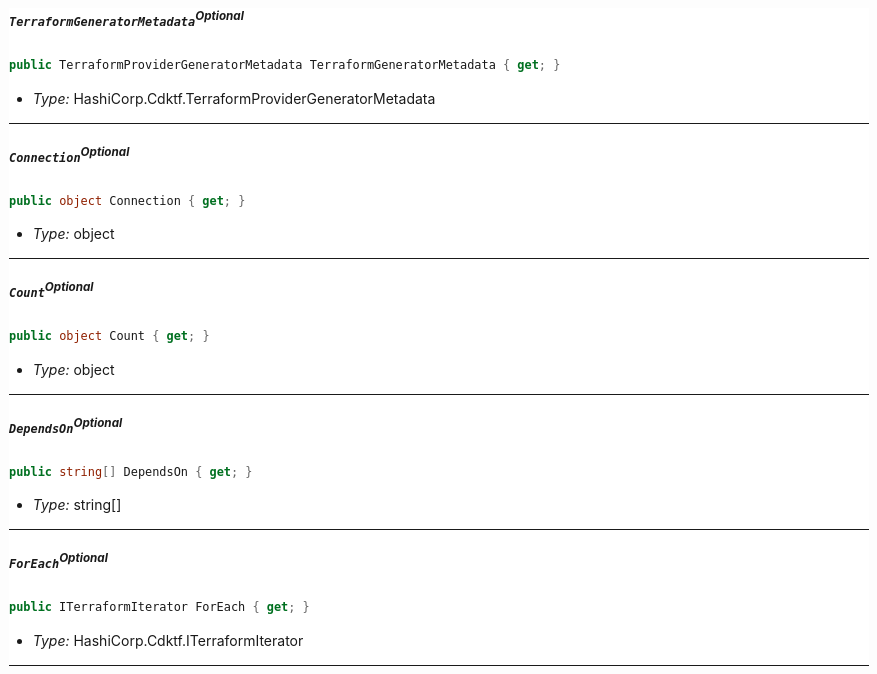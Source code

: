 ##### `TerraformGeneratorMetadata`<sup>Optional</sup> <a name="TerraformGeneratorMetadata" id="rhizo-co-terraform-provider-oci.wafWebAppFirewallPolicy.WafWebAppFirewallPolicy.property.terraformGeneratorMetadata"></a>

```csharp
public TerraformProviderGeneratorMetadata TerraformGeneratorMetadata { get; }
```

- *Type:* HashiCorp.Cdktf.TerraformProviderGeneratorMetadata

---

##### `Connection`<sup>Optional</sup> <a name="Connection" id="rhizo-co-terraform-provider-oci.wafWebAppFirewallPolicy.WafWebAppFirewallPolicy.property.connection"></a>

```csharp
public object Connection { get; }
```

- *Type:* object

---

##### `Count`<sup>Optional</sup> <a name="Count" id="rhizo-co-terraform-provider-oci.wafWebAppFirewallPolicy.WafWebAppFirewallPolicy.property.count"></a>

```csharp
public object Count { get; }
```

- *Type:* object

---

##### `DependsOn`<sup>Optional</sup> <a name="DependsOn" id="rhizo-co-terraform-provider-oci.wafWebAppFirewallPolicy.WafWebAppFirewallPolicy.property.dependsOn"></a>

```csharp
public string[] DependsOn { get; }
```

- *Type:* string[]

---

##### `ForEach`<sup>Optional</sup> <a name="ForEach" id="rhizo-co-terraform-provider-oci.wafWebAppFirewallPolicy.WafWebAppFirewallPolicy.property.forEach"></a>

```csharp
public ITerraformIterator ForEach { get; }
```

- *Type:* HashiCorp.Cdktf.ITerraformIterator

---